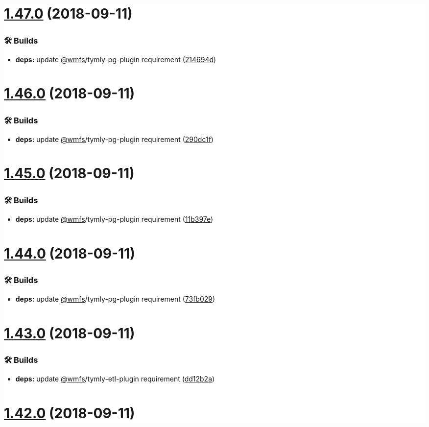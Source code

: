 # [1.47.0](https://github.com/wmfs/addressbase-plus-blueprint/compare/v1.46.0...v1.47.0) (2018-09-11)


### 🛠 Builds

* **deps:** update [@wmfs](https://github.com/wmfs)/tymly-pg-plugin requirement ([214694d](https://github.com/wmfs/addressbase-plus-blueprint/commit/214694d))

# [1.46.0](https://github.com/wmfs/addressbase-plus-blueprint/compare/v1.45.0...v1.46.0) (2018-09-11)


### 🛠 Builds

* **deps:** update [@wmfs](https://github.com/wmfs)/tymly-pg-plugin requirement ([290dc1f](https://github.com/wmfs/addressbase-plus-blueprint/commit/290dc1f))

# [1.45.0](https://github.com/wmfs/addressbase-plus-blueprint/compare/v1.44.0...v1.45.0) (2018-09-11)


### 🛠 Builds

* **deps:** update [@wmfs](https://github.com/wmfs)/tymly-pg-plugin requirement ([11b397e](https://github.com/wmfs/addressbase-plus-blueprint/commit/11b397e))

# [1.44.0](https://github.com/wmfs/addressbase-plus-blueprint/compare/v1.43.0...v1.44.0) (2018-09-11)


### 🛠 Builds

* **deps:** update [@wmfs](https://github.com/wmfs)/tymly-pg-plugin requirement ([73fb029](https://github.com/wmfs/addressbase-plus-blueprint/commit/73fb029))

# [1.43.0](https://github.com/wmfs/addressbase-plus-blueprint/compare/v1.42.0...v1.43.0) (2018-09-11)


### 🛠 Builds

* **deps:** update [@wmfs](https://github.com/wmfs)/tymly-etl-plugin requirement ([dd12b2a](https://github.com/wmfs/addressbase-plus-blueprint/commit/dd12b2a))

# [1.42.0](https://github.com/wmfs/addressbase-plus-blueprint/compare/v1.41.0...v1.42.0) (2018-09-11)
